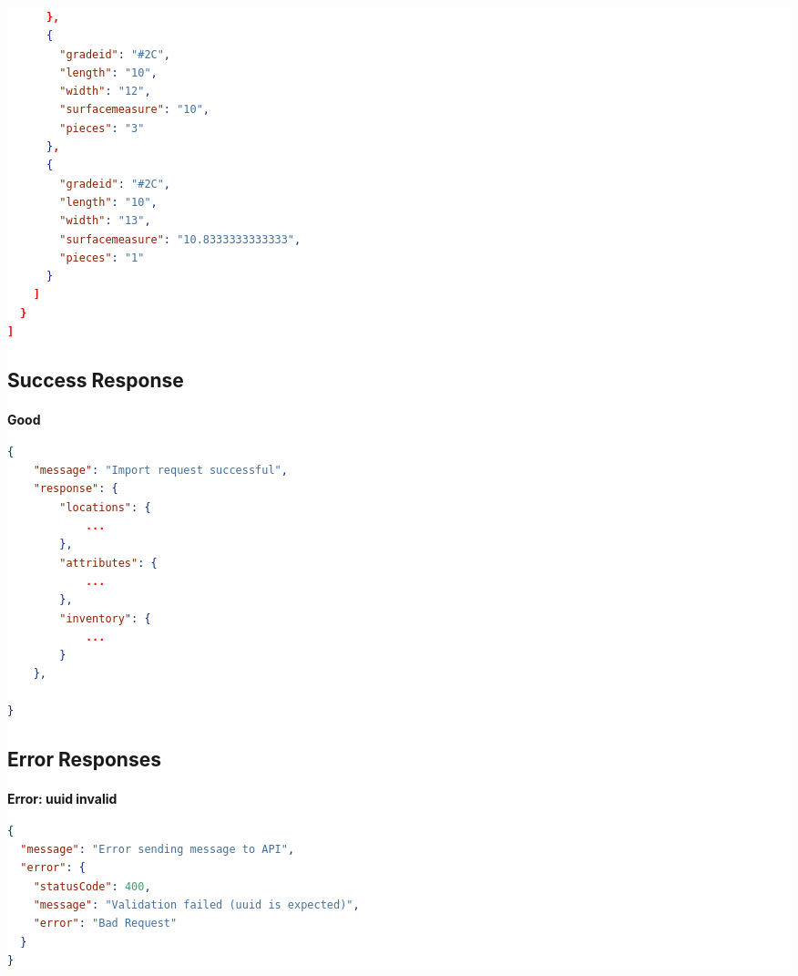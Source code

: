 ```json
      },
      {
        "gradeid": "#2C",
        "length": "10",
        "width": "12",
        "surfacemeasure": "10",
        "pieces": "3"
      },
      {
        "gradeid": "#2C",
        "length": "10",
        "width": "13",
        "surfacemeasure": "10.8333333333333",
        "pieces": "1"
      }
    ]
  }
]
```

## Success Response

**Good**

```json
{
    "message": "Import request successful",
    "response": {
        "locations": {
            ...
        },
        "attributes": {
            ...
        },
        "inventory": {
            ...
        }
    },

}
```

## Error Responses

**Error: uuid invalid**

```json
{
  "message": "Error sending message to API",
  "error": {
    "statusCode": 400,
    "message": "Validation failed (uuid is expected)",
    "error": "Bad Request"
  }
}
```
